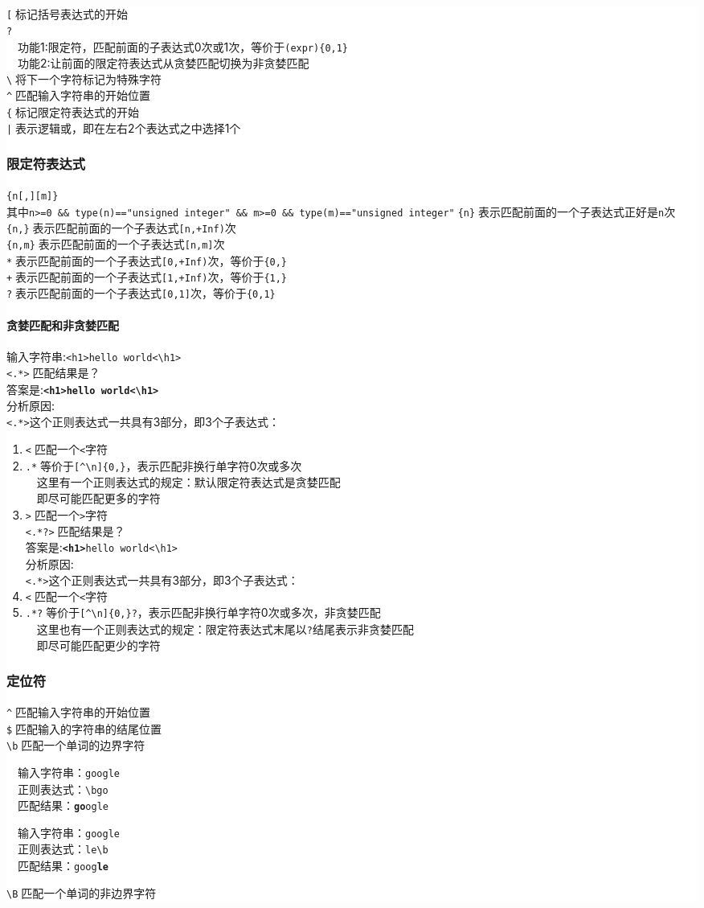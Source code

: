 `[` 标记括号表达式的开始  
`?`  
&ensp;&ensp;功能1:限定符，匹配前面的子表达式0次或1次，等价于`(expr){0,1}`  
&ensp;&ensp;功能2:让前面的限定符表达式从贪婪匹配切换为非贪婪匹配  
`\` 将下一个字符标记为特殊字符  
`^` 匹配输入字符串的开始位置  
`{` 标记限定符表达式的开始  
`|` 表示逻辑或，即在左右2个表达式之中选择1个  
### 限定符表达式
`{n[,][m]}`  
其中`n>=0 && type(n)=="unsigned integer" && m>=0 && type(m)=="unsigned integer"`
`{n}` 表示匹配前面的一个子表达式正好是`n`次  
`{n,}` 表示匹配前面的一个子表达式`[n,+Inf)`次  
`{n,m}` 表示匹配前面的一个子表达式`[n,m]`次  
`*` 表示匹配前面的一个子表达式`[0,+Inf)`次，等价于`{0,}`  
`+` 表示匹配前面的一个子表达式`[1,+Inf)`次，等价于`{1,}`  
`?` 表示匹配前面的一个子表达式`[0,1]`次，等价于`{0,1}`  
#### 贪婪匹配和非贪婪匹配
输入字符串:`<h1>hello world<\h1>`  
`<.*>` 匹配结果是？  
答案是:**`<h1>hello world<\h1>`**  
分析原因:  
`<.*>`这个正则表达式一共具有3部分，即3个子表达式：  
1. `<` 匹配一个`<`字符  
2. `.*` 等价于`[^\n]{0,}`，表示匹配非换行单字符0次或多次  
&ensp;&ensp;这里有一个正则表达式的规定：默认限定符表达式是贪婪匹配  
&ensp;&ensp;即尽可能匹配更多的字符  
3. `>` 匹配一个`>`字符  
`<.*?>` 匹配结果是？  
答案是:**`<h1>`**`hello world<\h1>`  
分析原因:  
`<.*>`这个正则表达式一共具有3部分，即3个子表达式：  
1. `<` 匹配一个`<`字符  
2. `.*?` 等价于`[^\n]{0,}?`，表示匹配非换行单字符0次或多次，非贪婪匹配  
&ensp;&ensp;这里也有一个正则表达式的规定：限定符表达式末尾以`?`结尾表示非贪婪匹配  
&ensp;&ensp;即尽可能匹配更少的字符  
### 定位符
`^` 匹配输入字符串的开始位置  
`$` 匹配输入的字符串的结尾位置  
`\b` 匹配一个单词的边界字符  

&ensp;&ensp;输入字符串：`google`  
&ensp;&ensp;正则表达式：`\bgo`  
&ensp;&ensp;匹配结果：**`go`**`ogle`  

&ensp;&ensp;输入字符串：`google`  
&ensp;&ensp;正则表达式：`le\b`  
&ensp;&ensp;匹配结果：`goog`**`le`**  

`\B` 匹配一个单词的非边界字符  
